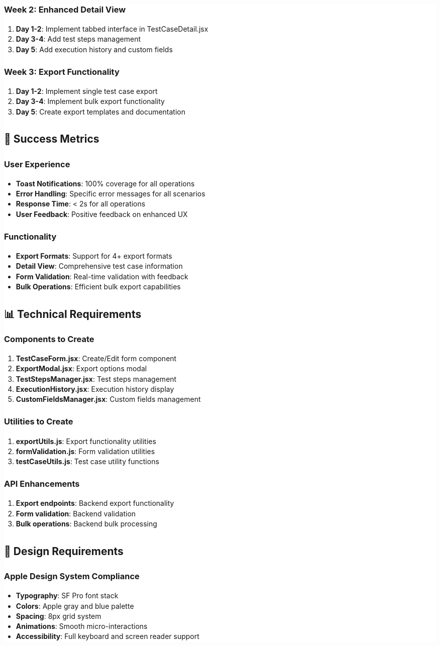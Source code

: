 ### **Week 2: Enhanced Detail View**
1. **Day 1-2**: Implement tabbed interface in TestCaseDetail.jsx
2. **Day 3-4**: Add test steps management
3. **Day 5**: Add execution history and custom fields

### **Week 3: Export Functionality**
1. **Day 1-2**: Implement single test case export
2. **Day 3-4**: Implement bulk export functionality
3. **Day 5**: Create export templates and documentation

## 🎯 **Success Metrics**

### **User Experience**
- **Toast Notifications**: 100% coverage for all operations
- **Error Handling**: Specific error messages for all scenarios
- **Response Time**: < 2s for all operations
- **User Feedback**: Positive feedback on enhanced UX

### **Functionality**
- **Export Formats**: Support for 4+ export formats
- **Detail View**: Comprehensive test case information
- **Form Validation**: Real-time validation with feedback
- **Bulk Operations**: Efficient bulk export capabilities

## 📊 **Technical Requirements**

### **Components to Create**
1. **TestCaseForm.jsx**: Create/Edit form component
2. **ExportModal.jsx**: Export options modal
3. **TestStepsManager.jsx**: Test steps management
4. **ExecutionHistory.jsx**: Execution history display
5. **CustomFieldsManager.jsx**: Custom fields management

### **Utilities to Create**
1. **exportUtils.js**: Export functionality utilities
2. **formValidation.js**: Form validation utilities
3. **testCaseUtils.js**: Test case utility functions

### **API Enhancements**
1. **Export endpoints**: Backend export functionality
2. **Form validation**: Backend validation
3. **Bulk operations**: Backend bulk processing

## 🎨 **Design Requirements**

### **Apple Design System Compliance**
- **Typography**: SF Pro font stack
- **Colors**: Apple gray and blue palette
- **Spacing**: 8px grid system
- **Animations**: Smooth micro-interactions
- **Accessibility**: Full keyboard and screen reader support
